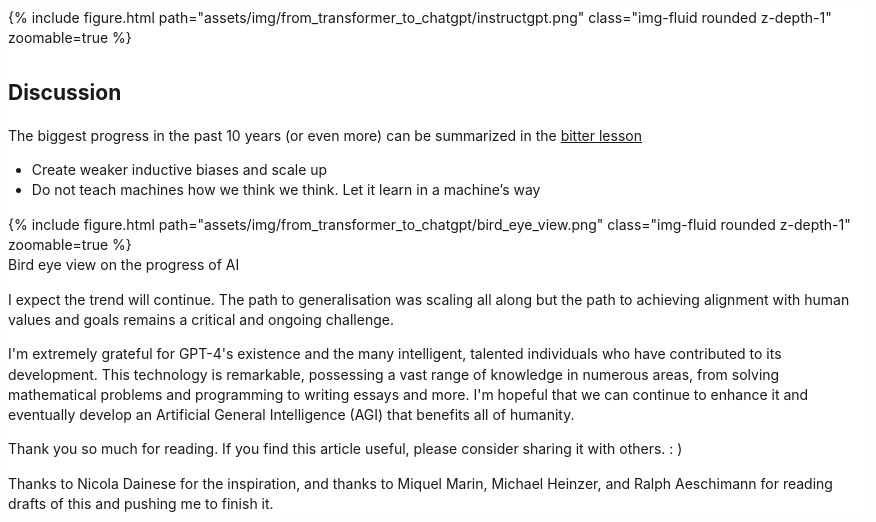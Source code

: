 
<div class="row mt-3">
    <div class="col-sm mt-3 mt-md-0">
        {% include figure.html path="assets/img/from_transformer_to_chatgpt/instructgpt.png" class="img-fluid rounded z-depth-1" zoomable=true %}
    </div>
</div>


## Discussion

The biggest progress in the past 10 years (or even more) can be summarized in the [bitter lesson](http://www.incompleteideas.net/IncIdeas/BitterLesson.html)
- Create weaker inductive biases and scale up
- Do not teach machines how we think we think. Let it learn in a machine’s way

<div class="row mt-3">
    <div class="col-sm mt-3 mt-md-0">
        {% include figure.html path="assets/img/from_transformer_to_chatgpt/bird_eye_view.png" class="img-fluid rounded z-depth-1" zoomable=true %}
    </div>
</div>


<div class="caption">
    Bird eye view on the progress of AI
</div>

I expect the trend will continue. The path to generalisation was scaling all along but the path to achieving alignment 
with human values and goals remains a critical and ongoing challenge.

I'm extremely grateful for GPT-4's existence and the many intelligent, talented individuals who have contributed to its development. 
This technology is remarkable, possessing a vast range of knowledge in numerous areas, from solving mathematical problems and programming to writing essays and more. 
I'm hopeful that we can continue to enhance it and eventually develop an Artificial General Intelligence (AGI) that benefits all of humanity.

Thank you so much for reading. If you find this article useful, please consider sharing it with others. : )

<d-footnote>Thanks to Nicola Dainese for the inspiration, and thanks to Miquel Marin, Michael Heinzer, and Ralph Aeschimann for reading drafts of this and pushing me to finish it.</d-footnote>
